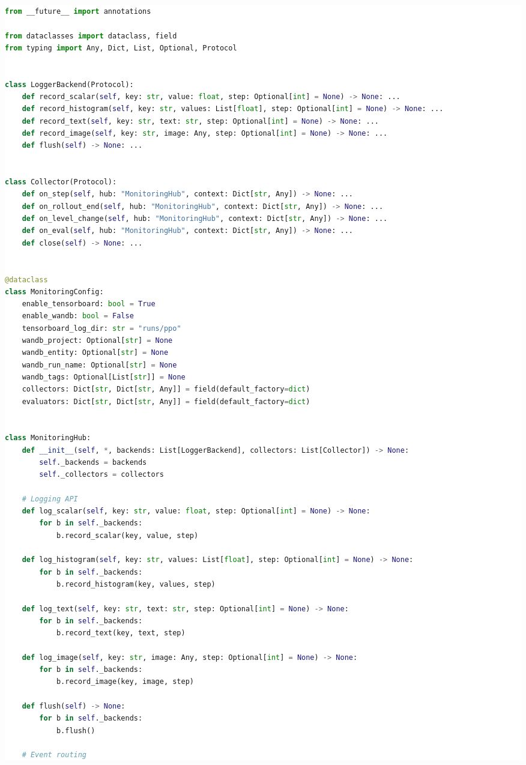 ```python
from __future__ import annotations

from dataclasses import dataclass, field
from typing import Any, Dict, List, Optional, Protocol


class LoggerBackend(Protocol):
    def record_scalar(self, key: str, value: float, step: Optional[int] = None) -> None: ...
    def record_histogram(self, key: str, values: List[float], step: Optional[int] = None) -> None: ...
    def record_text(self, key: str, text: str, step: Optional[int] = None) -> None: ...
    def record_image(self, key: str, image: Any, step: Optional[int] = None) -> None: ...
    def flush(self) -> None: ...


class Collector(Protocol):
    def on_step(self, hub: "MonitoringHub", context: Dict[str, Any]) -> None: ...
    def on_rollout_end(self, hub: "MonitoringHub", context: Dict[str, Any]) -> None: ...
    def on_level_change(self, hub: "MonitoringHub", context: Dict[str, Any]) -> None: ...
    def on_eval(self, hub: "MonitoringHub", context: Dict[str, Any]) -> None: ...
    def close(self) -> None: ...


@dataclass
class MonitoringConfig:
    enable_tensorboard: bool = True
    enable_wandb: bool = False
    tensorboard_log_dir: str = "runs/ppo"
    wandb_project: Optional[str] = None
    wandb_entity: Optional[str] = None
    wandb_run_name: Optional[str] = None
    wandb_tags: Optional[List[str]] = None
    collectors: Dict[str, Dict[str, Any]] = field(default_factory=dict)
    evaluators: Dict[str, Dict[str, Any]] = field(default_factory=dict)


class MonitoringHub:
    def __init__(self, *, backends: List[LoggerBackend], collectors: List[Collector]) -> None:
        self._backends = backends
        self._collectors = collectors

    # Logging API
    def log_scalar(self, key: str, value: float, step: Optional[int] = None) -> None:
        for b in self._backends:
            b.record_scalar(key, value, step)

    def log_histogram(self, key: str, values: List[float], step: Optional[int] = None) -> None:
        for b in self._backends:
            b.record_histogram(key, values, step)

    def log_text(self, key: str, text: str, step: Optional[int] = None) -> None:
        for b in self._backends:
            b.record_text(key, text, step)

    def log_image(self, key: str, image: Any, step: Optional[int] = None) -> None:
        for b in self._backends:
            b.record_image(key, image, step)

    def flush(self) -> None:
        for b in self._backends:
            b.flush()

    # Event routing
```